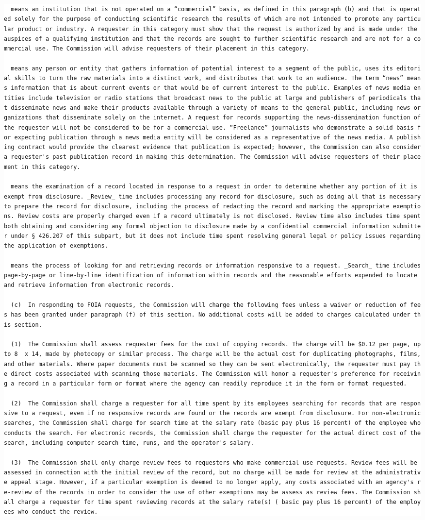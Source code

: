       means an institution that is not operated on a “commercial” basis, as defined in this paragraph (b) and that is operated solely for the purpose of conducting scientific research the results of which are not intended to promote any particular product or industry. A requester in this category must show that the request is authorized by and is made under the auspices of a qualifying institution and that the records are sought to further scientific research and are not for a commercial use. The Commission will advise requesters of their placement in this category.

      means any person or entity that gathers information of potential interest to a segment of the public, uses its editorial skills to turn the raw materials into a distinct work, and distributes that work to an audience. The term “news” means information that is about current events or that would be of current interest to the public. Examples of news media entities include television or radio stations that broadcast news to the public at large and publishers of periodicals that disseminate news and make their products available through a variety of means to the general public, including news organizations that disseminate solely on the internet. A request for records supporting the news-dissemination function of the requester will not be considered to be for a commercial use. “Freelance” journalists who demonstrate a solid basis for expecting publication through a news media entity will be considered as a representative of the news media. A publishing contract would provide the clearest evidence that publication is expected; however, the Commission can also consider a requester's past publication record in making this determination. The Commission will advise requesters of their placement in this category.

      means the examination of a record located in response to a request in order to determine whether any portion of it is exempt from disclosure. _Review_ time includes processing any record for disclosure, such as doing all that is necessary to prepare the record for disclosure, including the process of redacting the record and marking the appropriate exemptions. Review costs are properly charged even if a record ultimately is not disclosed. Review time also includes time spent both obtaining and considering any formal objection to disclosure made by a confidential commercial information submitter under § 426.207 of this subpart, but it does not include time spent resolving general legal or policy issues regarding the application of exemptions.

      means the process of looking for and retrieving records or information responsive to a request. _Search_ time includes page-by-page or line-by-line identification of information within records and the reasonable efforts expended to locate and retrieve information from electronic records.

      (c)  In responding to FOIA requests, the Commission will charge the following fees unless a waiver or reduction of fees has been granted under paragraph (f) of this section. No additional costs will be added to charges calculated under this section.

      (1)  The Commission shall assess requester fees for the cost of copying records. The charge will be $0.12 per page, up to 8  x 14, made by photocopy or similar process. The charge will be the actual cost for duplicating photographs, films, and other materials. Where paper documents must be scanned so they can be sent electronically, the requester must pay the direct costs associated with scanning those materials. The Commission will honor a requester's preference for receiving a record in a particular form or format where the agency can readily reproduce it in the form or format requested.

      (2)  The Commission shall charge a requester for all time spent by its employees searching for records that are responsive to a request, even if no responsive records are found or the records are exempt from disclosure. For non-electronic searches, the Commission shall charge for search time at the salary rate (basic pay plus 16 percent) of the employee who conducts the search. For electronic records, the Commission shall charge the requester for the actual direct cost of the search, including computer search time, runs, and the operator's salary.

      (3)  The Commission shall only charge review fees to requesters who make commercial use requests. Review fees will be assessed in connection with the initial review of the record, but no charge will be made for review at the administrative appeal stage. However, if a particular exemption is deemed to no longer apply, any costs associated with an agency's re-review of the records in order to consider the use of other exemptions may be assess as review fees. The Commission shall charge a requester for time spent reviewing records at the salary rate(s) ( basic pay plus 16 percent) of the employees who conduct the review.
